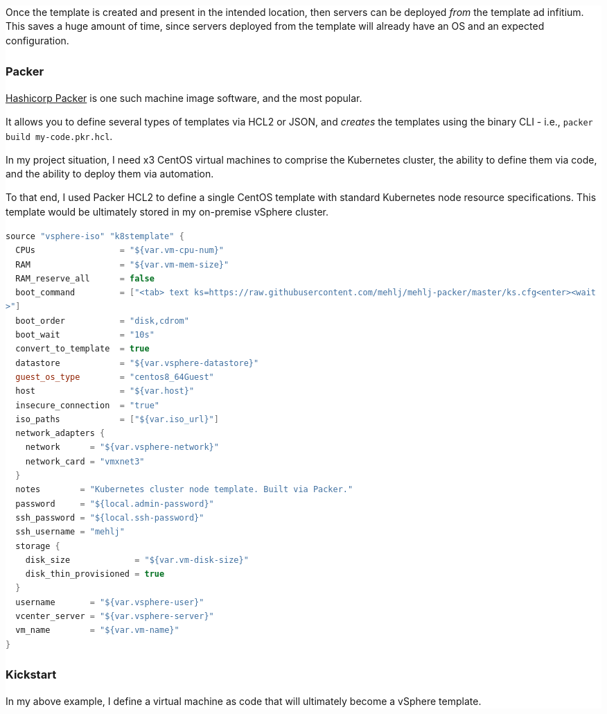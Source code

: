 Once the template is created and present in the intended location, then servers can be deployed *from* the template ad infitium. This saves a huge amount of time, since servers deployed from the template will already have an OS and an expected configuration.

### Packer
[Hashicorp Packer](https://www.packer.io/) is one such machine image software, and the most popular. 

It allows you to define several types of templates via HCL2 or JSON, and *creates* the templates using the binary CLI - i.e., `packer build my-code.pkr.hcl`.

In my project situation, I need x3 CentOS virtual machines to comprise the Kubernetes cluster, the ability to define them via code, and the ability to deploy them via automation.

To that end, I used Packer HCL2 to define a single CentOS template with standard Kubernetes node resource specifications. This template would be ultimately stored in my on-premise vSphere cluster.

```H
source "vsphere-iso" "k8stemplate" {
  CPUs                 = "${var.vm-cpu-num}"
  RAM                  = "${var.vm-mem-size}"
  RAM_reserve_all      = false
  boot_command         = ["<tab> text ks=https://raw.githubusercontent.com/mehlj/mehlj-packer/master/ks.cfg<enter><wait>"]
  boot_order           = "disk,cdrom"
  boot_wait            = "10s"
  convert_to_template  = true
  datastore            = "${var.vsphere-datastore}"
  guest_os_type        = "centos8_64Guest"
  host                 = "${var.host}"
  insecure_connection  = "true"
  iso_paths            = ["${var.iso_url}"]
  network_adapters {
    network      = "${var.vsphere-network}"
    network_card = "vmxnet3"
  }
  notes        = "Kubernetes cluster node template. Built via Packer."
  password     = "${local.admin-password}"
  ssh_password = "${local.ssh-password}"
  ssh_username = "mehlj"
  storage {
    disk_size             = "${var.vm-disk-size}"
    disk_thin_provisioned = true
  }
  username       = "${var.vsphere-user}"
  vcenter_server = "${var.vsphere-server}"
  vm_name        = "${var.vm-name}"
}
```

### Kickstart
In my above example, I define a virtual machine as code that will ultimately become a vSphere template. 
